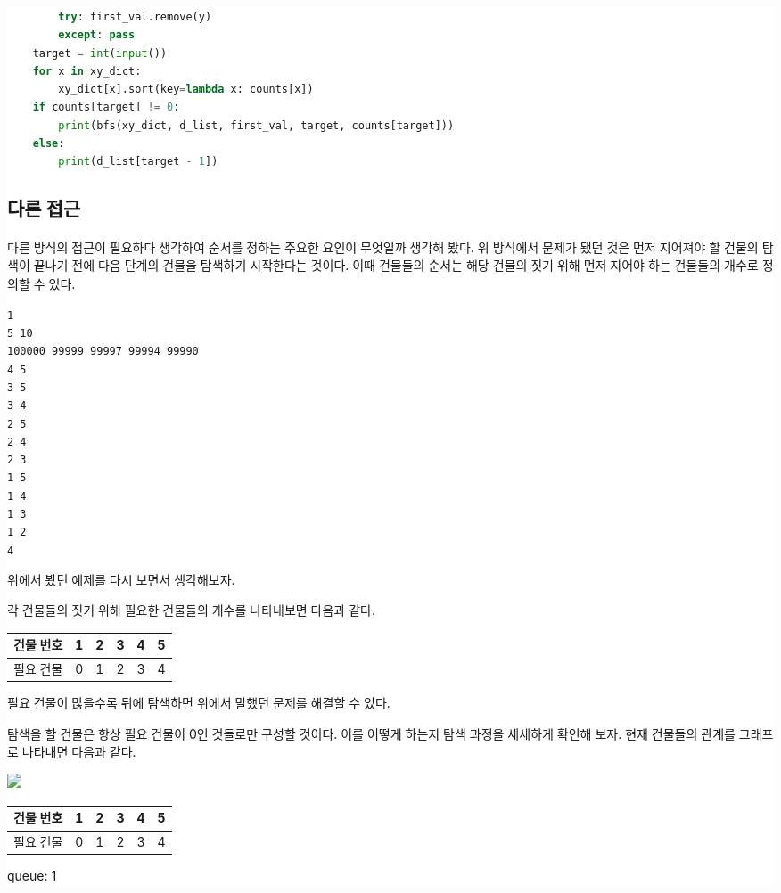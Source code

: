 ```python
        try: first_val.remove(y)
        except: pass
    target = int(input())
    for x in xy_dict:
        xy_dict[x].sort(key=lambda x: counts[x])
    if counts[target] != 0:
        print(bfs(xy_dict, d_list, first_val, target, counts[target]))
    else:
        print(d_list[target - 1])
```

## 다른 접근

다른 방식의 접근이 필요하다 생각하여 순서를 정하는 주요한 요인이 무엇일까 생각해 봤다. 위 방식에서 문제가 됐던 것은 먼저 지어져야 할 건물의 탐색이 끝나기 전에 다음 단계의 건물을 탐색하기 시작한다는 것이다. 이때 건물들의 순서는 해당 건물의 짓기 위해 먼저 지어야 하는 건물들의 개수로 정의할 수 있다.

```
1
5 10
100000 99999 99997 99994 99990
4 5
3 5
3 4
2 5
2 4
2 3
1 5
1 4
1 3
1 2
4
```

위에서 봤던 예제를 다시 보면서 생각해보자.

각 건물들의 짓기 위해 필요한 건물들의 개수를 나타내보면 다음과 같다.

| 건물 번호 | 1 | 2 | 3 | 4 | 5 |
| --- | --- | --- | --- | --- | --- |
| 필요 건물 | 0 | 1 | 2 | 3 | 4 |

필요 건물이 많을수록 뒤에 탐색하면 위에서 말했던 문제를 해결할 수 있다.

탐색을 할 건물은 항상 필요 건물이 0인 것들로만 구성할 것이다. 이를 어떻게 하는지 탐색 과정을 세세하게 확인해 보자. 현재 건물들의 관계를 그래프로 나타내면 다음과 같다.

![](/posting_imgs/boj-1005.png)

| 건물 번호 | 1 | 2 | 3 | 4 | 5 |
| --- | --- | --- | --- | --- | --- |
| 필요 건물 | 0 | 1 | 2 | 3 | 4 |

queue: 1
